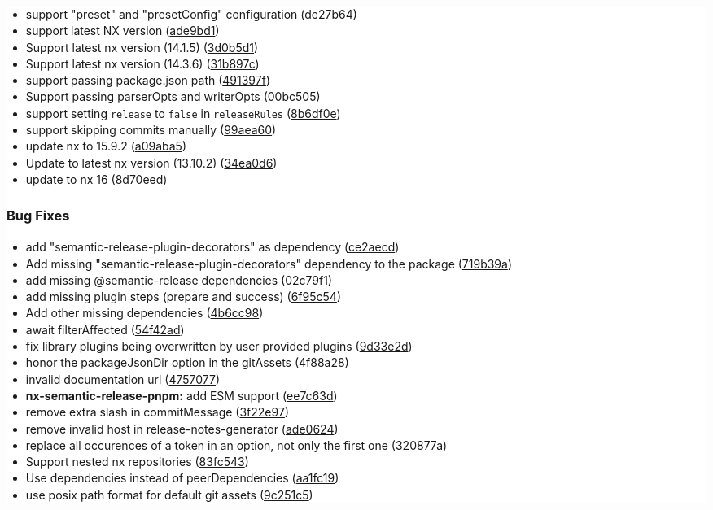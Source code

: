 * support "preset" and "presetConfig" configuration ([de27b64](https://github.com/ruscon/nx-semantic-release-pnpm/commit/de27b64f0db21daf0670be77ed21bfce3d823cf8))
* support latest NX version ([ade9bd1](https://github.com/ruscon/nx-semantic-release-pnpm/commit/ade9bd17b3c2644a6c8ad9eac200998b66f90226))
* Support latest nx version (14.1.5) ([3d0b5d1](https://github.com/ruscon/nx-semantic-release-pnpm/commit/3d0b5d151d5b86359f9c48710da52db4ffeac5ca))
* Support latest nx version (14.3.6) ([31b897c](https://github.com/ruscon/nx-semantic-release-pnpm/commit/31b897cbd36881918910ab7a53bb58d9baa17edb))
* support passing package.json path ([491397f](https://github.com/ruscon/nx-semantic-release-pnpm/commit/491397fedb37a3cdaa2af743708cedeb8d2d5f43))
* Support passing parserOpts and writerOpts ([00bc505](https://github.com/ruscon/nx-semantic-release-pnpm/commit/00bc505a892a9242cc65562b473a1bba64201191))
* support setting `release` to `false` in `releaseRules` ([8b6df0e](https://github.com/ruscon/nx-semantic-release-pnpm/commit/8b6df0ea770860d56e34eaec470b9d39a32fcea9))
* support skipping commits manually ([99aea60](https://github.com/ruscon/nx-semantic-release-pnpm/commit/99aea607bf0da101f88b1b80506ea4ef28343f52))
* update nx to 15.9.2 ([a09aba5](https://github.com/ruscon/nx-semantic-release-pnpm/commit/a09aba58346cc4d9280ce3c9ce31b92398daebcb))
* Update to latest nx version (13.10.2) ([34ea0d6](https://github.com/ruscon/nx-semantic-release-pnpm/commit/34ea0d6c5006c6c46e8ecb5bde2a1a8bcdf05a88))
* update to nx 16 ([8d70eed](https://github.com/ruscon/nx-semantic-release-pnpm/commit/8d70eed0c055862322a1943ea9f5a2597e998885))


### Bug Fixes

* add "semantic-release-plugin-decorators" as dependency ([ce2aecd](https://github.com/ruscon/nx-semantic-release-pnpm/commit/ce2aecd904ebad6330bd24abbb57f38de65f4c1e))
* Add missing "semantic-release-plugin-decorators" dependency to the package ([719b39a](https://github.com/ruscon/nx-semantic-release-pnpm/commit/719b39a67eebcbc5b9e816baa7ee8f8f3f9a7b42))
* add missing [@semantic-release](https://github.com/semantic-release) dependencies ([02c79f1](https://github.com/ruscon/nx-semantic-release-pnpm/commit/02c79f125de9039a9af4ed09443b7e93c5a20319))
* add missing plugin steps (prepare and success) ([6f95c54](https://github.com/ruscon/nx-semantic-release-pnpm/commit/6f95c54155f4dc5685802f5e986a6e28a0188d47))
* Add other missing dependencies ([4b6cc98](https://github.com/ruscon/nx-semantic-release-pnpm/commit/4b6cc98509d2754bc08d20f1838f2e5c9b049651))
* await filterAffected ([54f42ad](https://github.com/ruscon/nx-semantic-release-pnpm/commit/54f42ad8118f19769c9ebccec6af06321a26e35e))
* fix library plugins being overwritten by user provided plugins ([9d33e2d](https://github.com/ruscon/nx-semantic-release-pnpm/commit/9d33e2d6f92459cc42b724f21bc6acece645b184))
* honor the packageJsonDir option in the gitAssets ([4f88a28](https://github.com/ruscon/nx-semantic-release-pnpm/commit/4f88a28b09c78823ebf69414c6f04b61da54186c))
* invalid documentation url ([4757077](https://github.com/ruscon/nx-semantic-release-pnpm/commit/47570771a92132c18e66c559ea08df5b2307b7dd))
* **nx-semantic-release-pnpm:** add ESM support ([ee7c63d](https://github.com/ruscon/nx-semantic-release-pnpm/commit/ee7c63dd9c34c503ef9e362c193943803bae721e))
* remove extra slash in commitMessage ([3f22e97](https://github.com/ruscon/nx-semantic-release-pnpm/commit/3f22e976876a4ea030f97758f423ac3928775def))
* remove invalid host in release-notes-generator ([ade0624](https://github.com/ruscon/nx-semantic-release-pnpm/commit/ade06241cc0141718db6c994742892d2298bc62d))
* replace all occurences of a token in an option, not only the first one ([320877a](https://github.com/ruscon/nx-semantic-release-pnpm/commit/320877ab70ceaac58bfc37cfa5de4b7265284cbf))
* Support nested nx repositories ([83fc543](https://github.com/ruscon/nx-semantic-release-pnpm/commit/83fc5435edb9673bf0bde4ebc18b2d9a049803ea))
* Use dependencies instead of peerDependencies ([aa1fc19](https://github.com/ruscon/nx-semantic-release-pnpm/commit/aa1fc1979ab22c01b05969ead3591081a7222873))
* use posix path format for default git assets ([9c251c5](https://github.com/ruscon/nx-semantic-release-pnpm/commit/9c251c5377c271cf2a5fc41b791a9f7a4cd1f8ae))
